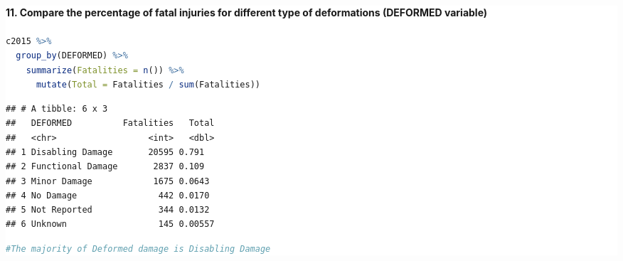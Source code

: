 #### 11\. Compare the percentage of fatal injuries for different type of deformations (DEFORMED variable)

``` r
c2015 %>% 
  group_by(DEFORMED) %>% 
    summarize(Fatalities = n()) %>% 
      mutate(Total = Fatalities / sum(Fatalities))
```

    ## # A tibble: 6 x 3
    ##   DEFORMED          Fatalities   Total
    ##   <chr>                  <int>   <dbl>
    ## 1 Disabling Damage       20595 0.791  
    ## 2 Functional Damage       2837 0.109  
    ## 3 Minor Damage            1675 0.0643 
    ## 4 No Damage                442 0.0170 
    ## 5 Not Reported             344 0.0132 
    ## 6 Unknown                  145 0.00557

``` r
#The majority of Deformed damage is Disabling Damage
```

